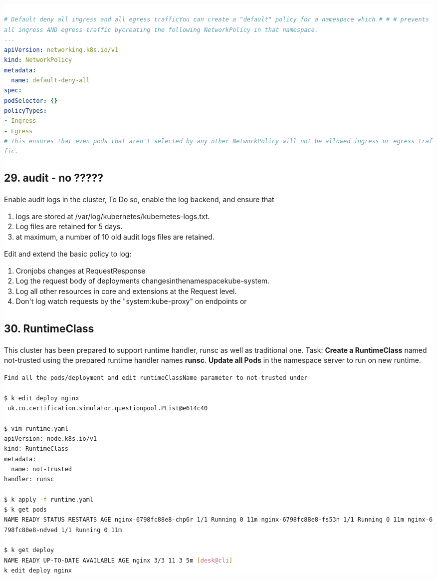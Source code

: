 ~~~yaml

# Default deny all ingress and all egress trafficYou can create a "default" policy for a namespace which # # # prevents all ingress AND egress traffic bycreating the following NetworkPolicy in that namespace.
---
apiVersion: networking.k8s.io/v1
kind: NetworkPolicy
metadata:
  name: default-deny-all
spec:
podSelector: {} 
policyTypes:
- Ingress
- Egress
# This ensures that even pods that aren't selected by any other NetworkPolicy will not be allowed ingress or egress traffic.
~~~







## 29.  audit - no ?????

Enable audit logs in the cluster, To Do so, enable the log backend, and ensure that
1. logs are stored at /var/log/kubernetes/kubernetes-logs.txt.
2. Log files are retained for 5 days.
3. at maximum, a number of 10 old audit logs files are retained. 

Edit and extend the basic policy to log:

1. Cronjobs changes at RequestResponse
2. Log the request body of deployments changesinthenamespacekube-system.
3. Log all other resources in core and extensions at the Request level.
4. Don't log watch requests by the "system:kube-proxy" on endpoints or



## 30. RuntimeClass

This cluster has been prepared to support runtime handler, runsc as well as traditional one.
Task:
**Create a RuntimeClass** named not-trusted using the prepared runtime handler names **runsc**.
**Update all Pods** in the namespace server to run on new runtime.

~~~sh
Find all the pods/deployment and edit runtimeClassName parameter to not-trusted under 

$ k edit deploy nginx
 uk.co.certification.simulator.questionpool.PList@e614c40

$ vim runtime.yaml
apiVersion: node.k8s.io/v1
kind: RuntimeClass
metadata:
  name: not-trusted
handler: runsc

$ k apply -f runtime.yaml
$ k get pods
NAME READY STATUS RESTARTS AGE nginx-6798fc88e8-chp6r 1/1 Running 0 11m nginx-6798fc88e8-fs53n 1/1 Running 0 11m nginx-6798fc88e8-ndved 1/1 Running 0 11m

$ k get deploy
NAME READY UP-TO-DATE AVAILABLE AGE nginx 3/3 11 3 5m [desk@cli]
k edit deploy nginx
~~~